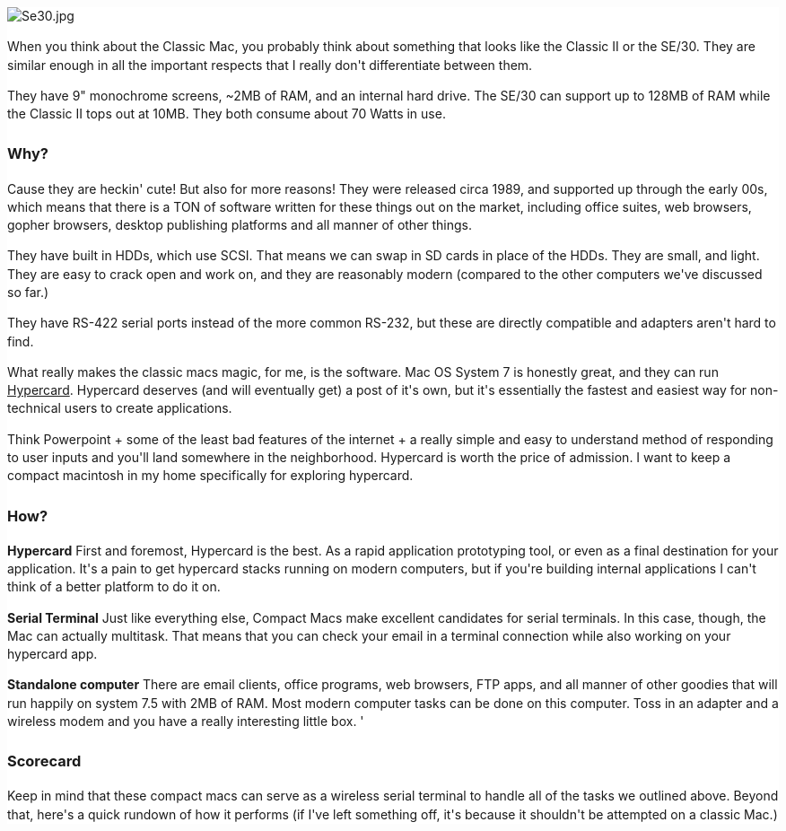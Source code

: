 ![Se30.jpg]({{site.baseurl}}/images/Se30.jpg)

When you think about the Classic Mac, you probably think about something that looks like the Classic II or the SE/30. They are similar enough in all the important respects that I really don't differentiate between them. 

They have 9" monochrome screens, ~2MB of RAM, and an internal hard drive. The SE/30 can support up to 128MB of RAM while the Classic II tops out at 10MB. They both consume about 70 Watts in use.  

### Why?

Cause they are heckin' cute! But also for more reasons! They were released circa 1989, and supported up through the early 00s, which means that there is a TON of software written for these things out on the market, including office suites, web browsers, gopher browsers, desktop publishing platforms and all manner of other things. 

They have built in HDDs, which use SCSI. That means we can swap in SD cards in place of the HDDs. They are small, and light. They are easy to crack open and work on, and they are reasonably modern (compared to the other computers we've discussed so far.) 

They have RS-422 serial ports instead of the more common RS-232, but these are directly compatible and adapters aren't hard to find. 

What really makes the classic macs magic, for me, is the software. Mac OS System 7 is honestly great, and they can run [Hypercard](https://blog.archive.org/2017/08/11/hypercard-on-the-archive-celebrating-30-years-of-hypercard/). Hypercard deserves (and will eventually get) a post of it's own, but it's essentially the fastest and easiest way for non-technical users to create applications. 

Think Powerpoint + some of the least bad features of the internet + a really simple and easy to understand method of responding to user inputs and you'll land somewhere in the neighborhood. Hypercard is worth the price of admission. I want to keep a compact macintosh in my home specifically for exploring hypercard.  

### How?

**Hypercard** First and foremost, Hypercard is the best. As a rapid application prototyping tool, or even as a final destination for your application. It's a pain to get hypercard stacks running on modern computers, but if you're building internal applications I can't think of a better platform to do it on. 

**Serial Terminal** Just like everything else, Compact Macs make excellent candidates for serial terminals. In this case, though, the Mac can actually multitask. That means that you can check your email in a terminal connection while also working on your hypercard app. 

**Standalone computer** There are email clients, office programs, web browsers, FTP apps, and all manner of other goodies that will run happily on system 7.5 with 2MB of RAM. Most modern computer tasks can be done on this computer. Toss in an adapter and a wireless modem and you have a really interesting little box. 
'

### Scorecard

Keep in mind that these compact macs can serve as a wireless serial terminal to handle all of the tasks we outlined above. Beyond that, here's a quick rundown of how it performs (if I've left something off, it's because it shouldn't be attempted on a classic Mac.) 
